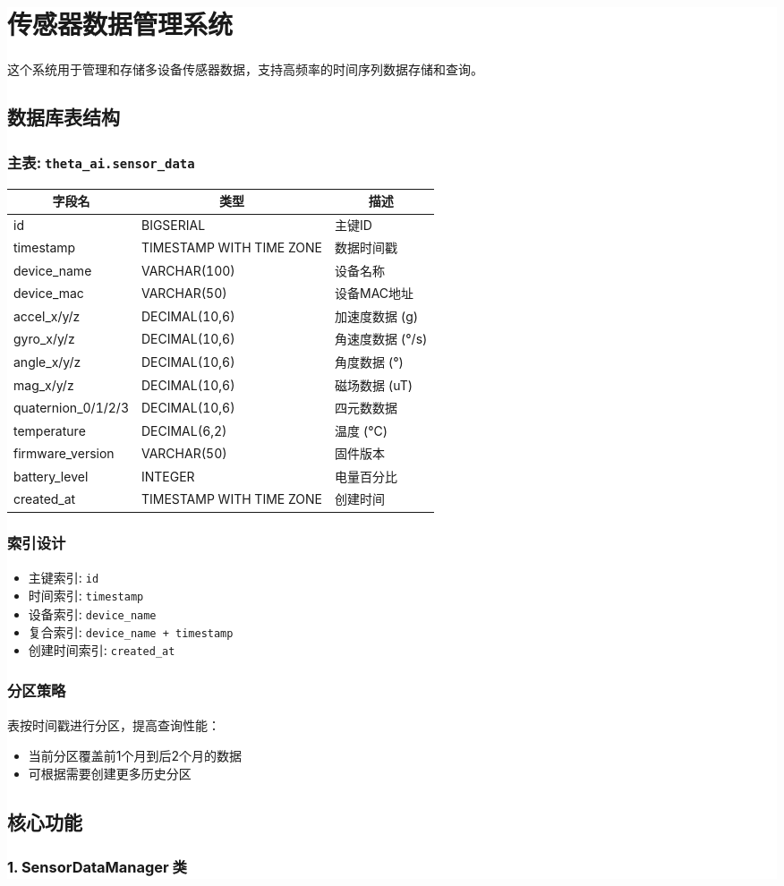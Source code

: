 # 传感器数据管理系统

这个系统用于管理和存储多设备传感器数据，支持高频率的时间序列数据存储和查询。

## 数据库表结构

### 主表: `theta_ai.sensor_data`

| 字段名 | 类型 | 描述 |
|--------|------|------|
| id | BIGSERIAL | 主键ID |
| timestamp | TIMESTAMP WITH TIME ZONE | 数据时间戳 |
| device_name | VARCHAR(100) | 设备名称 |
| device_mac | VARCHAR(50) | 设备MAC地址 |
| accel_x/y/z | DECIMAL(10,6) | 加速度数据 (g) |
| gyro_x/y/z | DECIMAL(10,6) | 角速度数据 (°/s) |
| angle_x/y/z | DECIMAL(10,6) | 角度数据 (°) |
| mag_x/y/z | DECIMAL(10,6) | 磁场数据 (uT) |
| quaternion_0/1/2/3 | DECIMAL(10,6) | 四元数数据 |
| temperature | DECIMAL(6,2) | 温度 (°C) |
| firmware_version | VARCHAR(50) | 固件版本 |
| battery_level | INTEGER | 电量百分比 |
| created_at | TIMESTAMP WITH TIME ZONE | 创建时间 |

### 索引设计

- 主键索引: `id`
- 时间索引: `timestamp`
- 设备索引: `device_name`
- 复合索引: `device_name + timestamp`
- 创建时间索引: `created_at`

### 分区策略

表按时间戳进行分区，提高查询性能：
- 当前分区覆盖前1个月到后2个月的数据
- 可根据需要创建更多历史分区

## 核心功能

### 1. SensorDataManager 类
